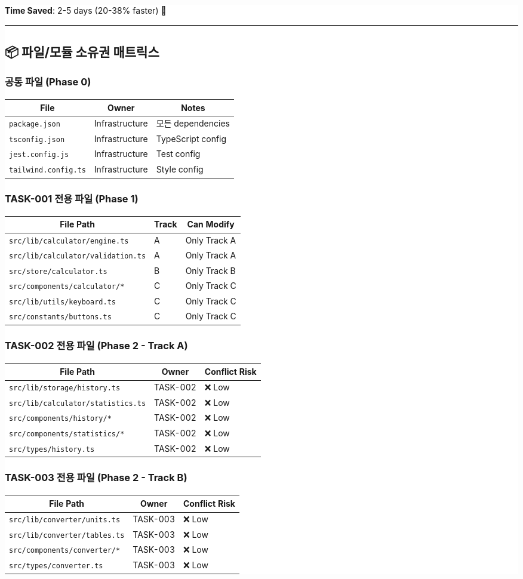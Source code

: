 **Time Saved**: 2-5 days (20-38% faster) 🎯

---

## 📦 파일/모듈 소유권 매트릭스

### 공통 파일 (Phase 0)
| File | Owner | Notes |
|------|-------|-------|
| `package.json` | Infrastructure | 모든 dependencies |
| `tsconfig.json` | Infrastructure | TypeScript config |
| `jest.config.js` | Infrastructure | Test config |
| `tailwind.config.ts` | Infrastructure | Style config |

### TASK-001 전용 파일 (Phase 1)
| File Path | Track | Can Modify |
|-----------|-------|------------|
| `src/lib/calculator/engine.ts` | A | Only Track A |
| `src/lib/calculator/validation.ts` | A | Only Track A |
| `src/store/calculator.ts` | B | Only Track B |
| `src/components/calculator/*` | C | Only Track C |
| `src/lib/utils/keyboard.ts` | C | Only Track C |
| `src/constants/buttons.ts` | C | Only Track C |

### TASK-002 전용 파일 (Phase 2 - Track A)
| File Path | Owner | Conflict Risk |
|-----------|-------|---------------|
| `src/lib/storage/history.ts` | TASK-002 | ❌ Low |
| `src/lib/calculator/statistics.ts` | TASK-002 | ❌ Low |
| `src/components/history/*` | TASK-002 | ❌ Low |
| `src/components/statistics/*` | TASK-002 | ❌ Low |
| `src/types/history.ts` | TASK-002 | ❌ Low |

### TASK-003 전용 파일 (Phase 2 - Track B)
| File Path | Owner | Conflict Risk |
|-----------|-------|---------------|
| `src/lib/converter/units.ts` | TASK-003 | ❌ Low |
| `src/lib/converter/tables.ts` | TASK-003 | ❌ Low |
| `src/components/converter/*` | TASK-003 | ❌ Low |
| `src/types/converter.ts` | TASK-003 | ❌ Low |

